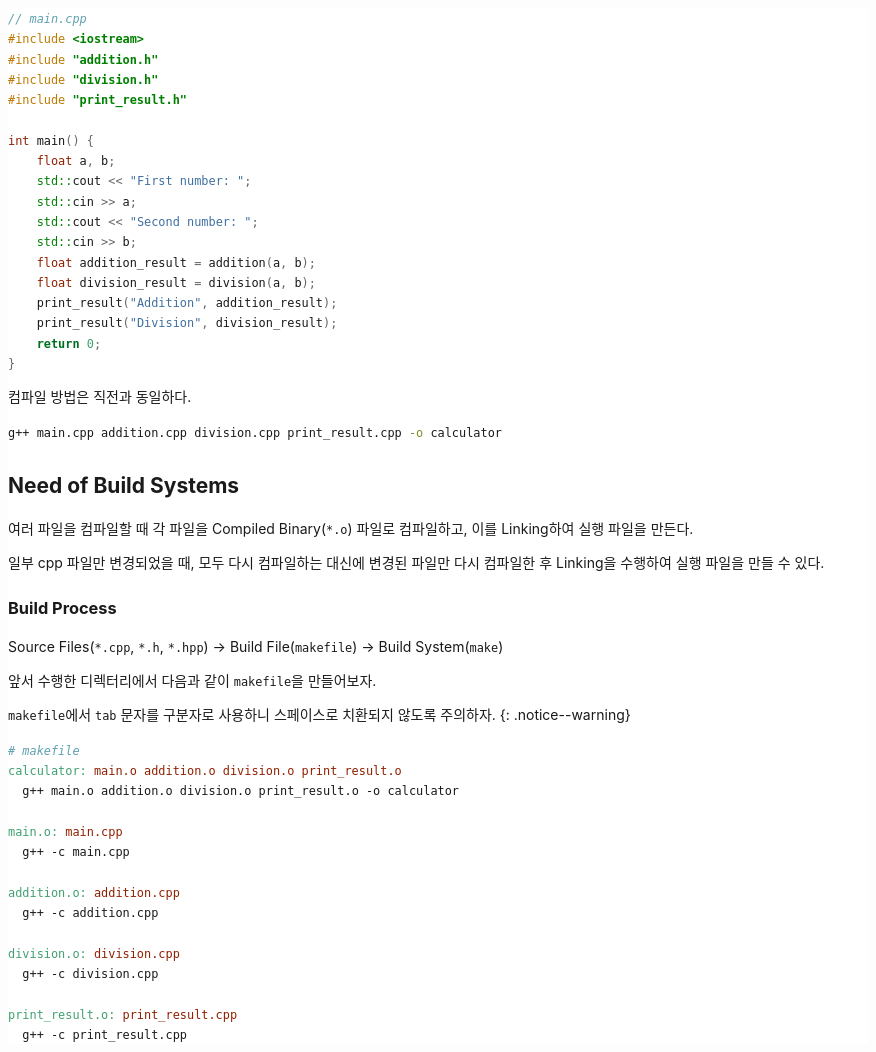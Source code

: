 ```cpp
// main.cpp
#include <iostream>
#include "addition.h"
#include "division.h"
#include "print_result.h"

int main() {
    float a, b;
    std::cout << "First number: ";
    std::cin >> a;
    std::cout << "Second number: ";
    std::cin >> b;
    float addition_result = addition(a, b);
    float division_result = division(a, b);
    print_result("Addition", addition_result);
    print_result("Division", division_result);
    return 0;
}
```

컴파일 방법은 직전과 동일하다.

```bash
g++ main.cpp addition.cpp division.cpp print_result.cpp -o calculator
```

## Need of Build Systems

여러 파일을 컴파일할 때 각 파일을 Compiled Binary(`*.o`) 파일로 컴파일하고, 이를 Linking하여 실행 파일을 만든다.

일부 cpp 파일만 변경되었을 때, 모두 다시 컴파일하는 대신에 변경된 파일만 다시 컴파일한 후 Linking을 수행하여 실행 파일을 만들 수 있다.

### Build Process

Source Files(`*.cpp`, `*.h`, `*.hpp`) → Build File(`makefile`) → Build System(`make`)

앞서 수행한 디렉터리에서 다음과 같이 `makefile`을 만들어보자.

`makefile`에서 `tab` 문자를 구분자로 사용하니 스페이스로 치환되지 않도록 주의하자.
{: .notice--warning}  

```makefile
# makefile
calculator: main.o addition.o division.o print_result.o
  g++ main.o addition.o division.o print_result.o -o calculator

main.o: main.cpp
  g++ -c main.cpp

addition.o: addition.cpp
  g++ -c addition.cpp

division.o: division.cpp
  g++ -c division.cpp

print_result.o: print_result.cpp
  g++ -c print_result.cpp
```
